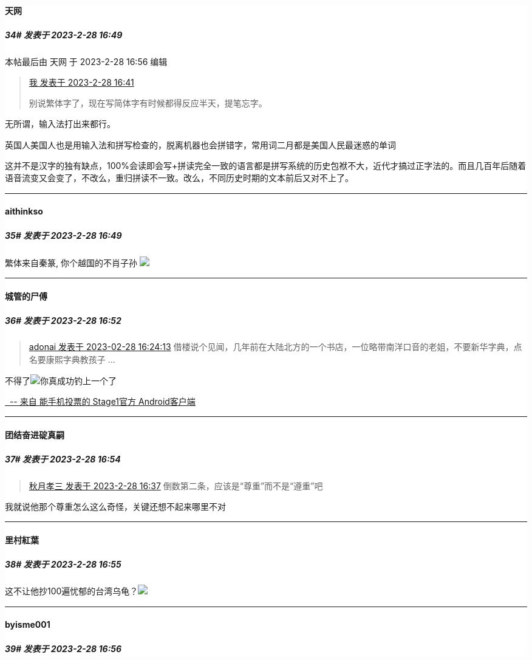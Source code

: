 ####  天网  
##### 34#       发表于 2023-2-28 16:49

 本帖最后由 天网 于 2023-2-28 16:56 编辑 
<blockquote><a href="httphttps://bbs.saraba1st.com/2b/forum.php?mod=redirect&amp;goto=findpost&amp;pid=59916694&amp;ptid=2121756" target="_blank">我 发表于 2023-2-28 16:41</a>

别说繁体字了，现在写简体字有时候都得反应半天，提笔忘字。</blockquote>
无所谓，输入法打出来都行。

英国人美国人也是用输入法和拼写检查的，脱离机器也会拼错字，常用词二月都是美国人民最迷惑的单词

这并不是汉字的独有缺点，100%会读即会写+拼读完全一致的语言都是拼写系统的历史包袱不大，近代才搞过正字法的。而且几百年后随着语音流变又会变了，不改么，重归拼读不一致。改么，不同历史时期的文本前后又对不上了。

*****

####  aithinkso  
##### 35#       发表于 2023-2-28 16:49

繁体来自秦篆, 你个越国的不肖子孙 <img src="https://static.saraba1st.com/image/smiley/face2017/067.png" referrerpolicy="no-referrer">

*****

####  城管的尸傅  
##### 36#       发表于 2023-2-28 16:52

<blockquote><a href="httphttps://bbs.saraba1st.com/2b/forum.php?mod=redirect&amp;goto=findpost&amp;pid=59916424&amp;ptid=2121756" target="_blank">adonai 发表于 2023-02-28 16:24:13</a>
借楼说个见闻，几年前在大陆北方的一个书店，一位略带南洋口音的老姐，不要新华字典，点名要康熙字典教孩子 ...</blockquote>不得了<img src="https://static.saraba1st.com/image/smiley/face2017/067.png" referrerpolicy="no-referrer">你真成功钓上一个了

[  -- 来自 能手机投票的 Stage1官方 Android客户端](https://www.coolapk.com/apk/140634)

*****

####  团结奋进碇真嗣  
##### 37#       发表于 2023-2-28 16:54

<blockquote><a href="httphttps://bbs.saraba1st.com/2b/forum.php?mod=redirect&amp;goto=findpost&amp;pid=59916635&amp;ptid=2121756" target="_blank">秋月孝三 发表于 2023-2-28 16:37</a>
倒数第二条，应该是“尊重”而不是“遵重”吧</blockquote>
我就说他那个尊重怎么这么奇怪，关键还想不起来哪里不对

*****

####  里村紅葉  
##### 38#       发表于 2023-2-28 16:55

这不让他抄100遍忧郁的台湾乌龟？<img src="https://static.saraba1st.com/image/smiley/face2017/067.png" referrerpolicy="no-referrer">

*****

####  byisme001  
##### 39#       发表于 2023-2-28 16:56
